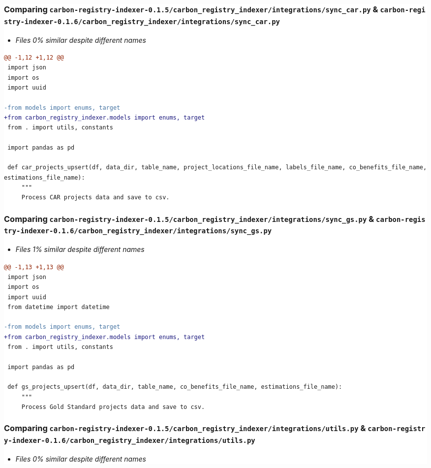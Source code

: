 ### Comparing `carbon-registry-indexer-0.1.5/carbon_registry_indexer/integrations/sync_car.py` & `carbon-registry-indexer-0.1.6/carbon_registry_indexer/integrations/sync_car.py`

 * *Files 0% similar despite different names*

```diff
@@ -1,12 +1,12 @@
 import json
 import os
 import uuid
 
-from models import enums, target
+from carbon_registry_indexer.models import enums, target
 from . import utils, constants
 
 import pandas as pd
 
 def car_projects_upsert(df, data_dir, table_name, project_locations_file_name, labels_file_name, co_benefits_file_name, estimations_file_name):
     """
     Process CAR projects data and save to csv.
```

### Comparing `carbon-registry-indexer-0.1.5/carbon_registry_indexer/integrations/sync_gs.py` & `carbon-registry-indexer-0.1.6/carbon_registry_indexer/integrations/sync_gs.py`

 * *Files 1% similar despite different names*

```diff
@@ -1,13 +1,13 @@
 import json
 import os
 import uuid
 from datetime import datetime
 
-from models import enums, target
+from carbon_registry_indexer.models import enums, target
 from . import utils, constants
 
 import pandas as pd
 
 def gs_projects_upsert(df, data_dir, table_name, co_benefits_file_name, estimations_file_name):
     """
     Process Gold Standard projects data and save to csv.
```

### Comparing `carbon-registry-indexer-0.1.5/carbon_registry_indexer/integrations/utils.py` & `carbon-registry-indexer-0.1.6/carbon_registry_indexer/integrations/utils.py`

 * *Files 0% similar despite different names*
